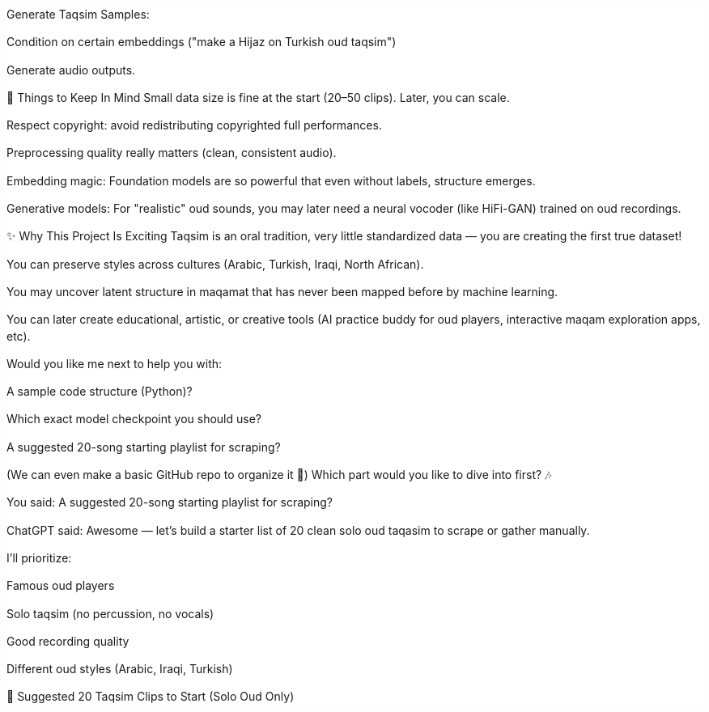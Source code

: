 Generate Taqsim Samples:

Condition on certain embeddings ("make a Hijaz on Turkish oud taqsim")

Generate audio outputs.

🎯 Things to Keep In Mind
Small data size is fine at the start (20–50 clips). Later, you can scale.

Respect copyright: avoid redistributing copyrighted full performances.

Preprocessing quality really matters (clean, consistent audio).

Embedding magic: Foundation models are so powerful that even without labels, structure emerges.

Generative models: For "realistic" oud sounds, you may later need a neural vocoder (like HiFi-GAN) trained on oud recordings.

✨ Why This Project Is Exciting
Taqsim is an oral tradition, very little standardized data — you are creating the first true dataset!

You can preserve styles across cultures (Arabic, Turkish, Iraqi, North African).

You may uncover latent structure in maqamat that has never been mapped before by machine learning.

You can later create educational, artistic, or creative tools (AI practice buddy for oud players, interactive maqam exploration apps, etc).

Would you like me next to help you with:

A sample code structure (Python)?

Which exact model checkpoint you should use?

A suggested 20-song starting playlist for scraping?

(We can even make a basic GitHub repo to organize it 🚀)
Which part would you like to dive into first? 🎶







You said:
A suggested 20-song starting playlist for scraping?


ChatGPT said:
Awesome — let’s build a starter list of 20 clean solo oud taqasim to scrape or gather manually.

I’ll prioritize:

Famous oud players

Solo taqsim (no percussion, no vocals)

Good recording quality

Different oud styles (Arabic, Iraqi, Turkish)

🎵 Suggested 20 Taqsim Clips to Start (Solo Oud Only)
